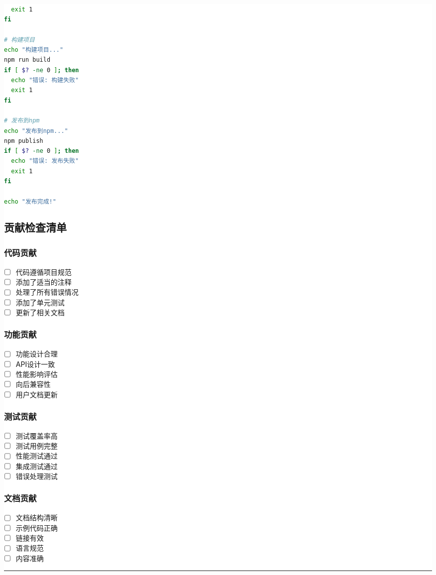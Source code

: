 ```bash
  exit 1
fi

# 构建项目
echo "构建项目..."
npm run build
if [ $? -ne 0 ]; then
  echo "错误: 构建失败"
  exit 1
fi

# 发布到npm
echo "发布到npm..."
npm publish
if [ $? -ne 0 ]; then
  echo "错误: 发布失败"
  exit 1
fi

echo "发布完成!"
```

## 贡献检查清单

### 代码贡献

- [ ] 代码遵循项目规范
- [ ] 添加了适当的注释
- [ ] 处理了所有错误情况
- [ ] 添加了单元测试
- [ ] 更新了相关文档

### 功能贡献

- [ ] 功能设计合理
- [ ] API设计一致
- [ ] 性能影响评估
- [ ] 向后兼容性
- [ ] 用户文档更新

### 测试贡献

- [ ] 测试覆盖率高
- [ ] 测试用例完整
- [ ] 性能测试通过
- [ ] 集成测试通过
- [ ] 错误处理测试

### 文档贡献

- [ ] 文档结构清晰
- [ ] 示例代码正确
- [ ] 链接有效
- [ ] 语言规范
- [ ] 内容准确

---